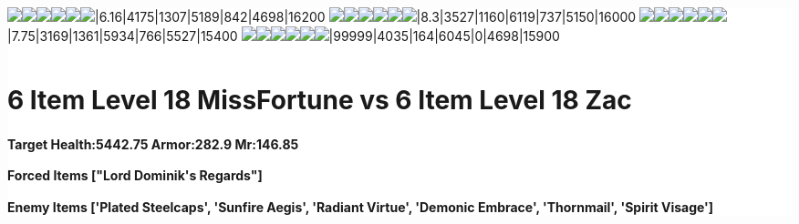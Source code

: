 ![](/item/6696.png)![](/item/6675.png)![](/item/3071.png)![](/item/3036.png)![](/item/3074.png)![](/item/1001.png)|6.16|4175|1307|5189|842|4698|16200
![](/item/6696.png)![](/item/6630.png)![](/item/3071.png)![](/item/3074.png)![](/item/3036.png)![](/item/1001.png)|8.3|3527|1160|6119|737|5150|16000
![](/item/6696.png)![](/item/6630.png)![](/item/3071.png)![](/item/6609.png)![](/item/3036.png)![](/item/1001.png)|7.75|3169|1361|5934|766|5527|15400
![](/item/3071.png)![](/item/6696.png)![](/item/6691.png)![](/item/3074.png)![](/item/3036.png)![](/item/1001.png)|99999|4035|164|6045|0|4698|15900




























































# 6 Item Level 18 MissFortune vs 6 Item Level 18 Zac

**Target Health:5442.75 Armor:282.9 Mr:146.85**


**Forced Items ["Lord Dominik's Regards"]**


**Enemy Items ['Plated Steelcaps', 'Sunfire Aegis', 'Radiant Virtue', 'Demonic Embrace', 'Thornmail', 'Spirit Visage']**



